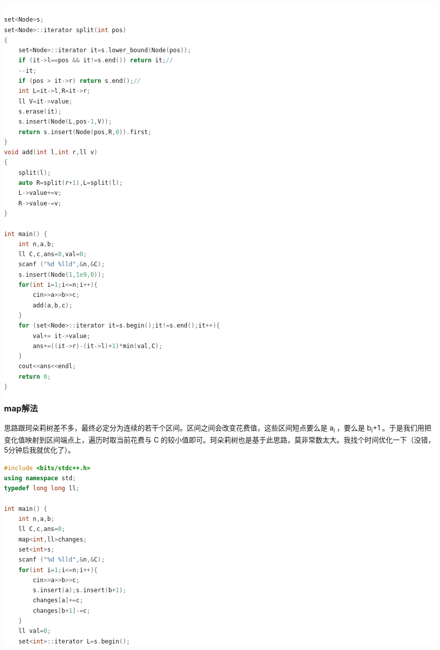 ```cpp

set<Node>s;
set<Node>::iterator split(int pos)
{
	set<Node>::iterator it=s.lower_bound(Node(pos));
	if (it->l==pos && it!=s.end()) return it;// 
	--it;
	if (pos > it->r) return s.end();//
	int L=it->l,R=it->r;
	ll V=it->value;
	s.erase(it);
	s.insert(Node(L,pos-1,V));
	return s.insert(Node(pos,R,0)).first;
}
void add(int l,int r,ll v)
{
	split(l);
	auto R=split(r+1),L=split(l);
	L->value+=v;
	R->value-=v;
}

int main() {
	int n,a,b;
	ll C,c,ans=0,val=0;
	scanf ("%d %lld",&n,&C);
	s.insert(Node(1,1e9,0));
	for(int i=1;i<=n;i++){
		cin>>a>>b>>c;
		add(a,b,c);
	}
	for (set<Node>::iterator it=s.begin();it!=s.end();it++){
		val+= it->value;
		ans+=((it->r)-(it->l)+1)*min(val,C);
	}
	cout<<ans<<endl;
	return 0;
}
```

### map解法

思路跟珂朵莉树差不多，最终必定分为连续的若干个区间。区间之间会改变花费值，这些区间短点要么是 a<sub>i</sub> ，要么是 b<sub>i</sub>+1 。于是我们用把变化值映射到区间端点上，遍历时取当前花费与 C 的较小值即可。珂朵莉树也是基于此思路，莫非常数太大。我找个时间优化一下（没错，5分钟后我就优化了）。

```cpp
#include <bits/stdc++.h>
using namespace std;
typedef long long ll;

int main() {
	int n,a,b;
	ll C,c,ans=0;
	map<int,ll>changes;
	set<int>s;
	scanf ("%d %lld",&n,&C);
	for(int i=1;i<=n;i++){
		cin>>a>>b>>c;
		s.insert(a);s.insert(b+1);
		changes[a]+=c;
		changes[b+1]-=c;
	}
	ll val=0;
	set<int>::iterator L=s.begin();
```
